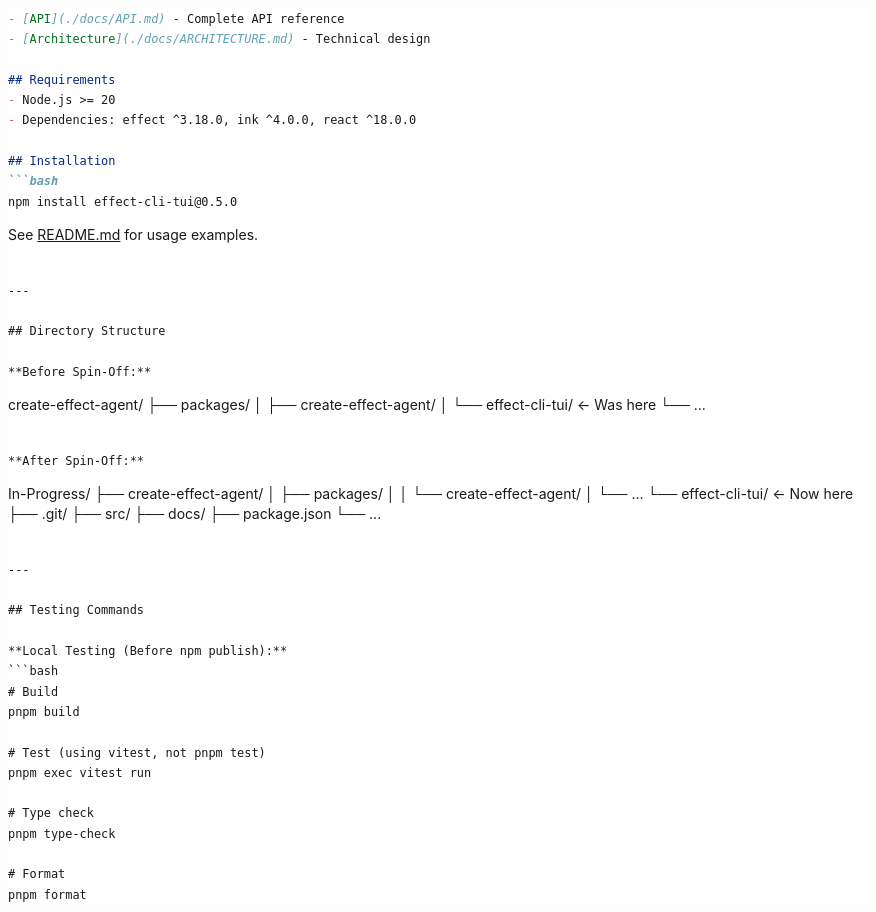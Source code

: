 ```markdown
- [API](./docs/API.md) - Complete API reference
- [Architecture](./docs/ARCHITECTURE.md) - Technical design

## Requirements
- Node.js >= 20
- Dependencies: effect ^3.18.0, ink ^4.0.0, react ^18.0.0

## Installation
```bash
npm install effect-cli-tui@0.5.0
```

See [README.md](./README.md) for usage examples.
```

---

## Directory Structure

**Before Spin-Off:**
```
create-effect-agent/
├── packages/
│   ├── create-effect-agent/
│   └── effect-cli-tui/          ← Was here
└── ...
```

**After Spin-Off:**
```
In-Progress/
├── create-effect-agent/
│   ├── packages/
│   │   └── create-effect-agent/
│   └── ...
└── effect-cli-tui/              ← Now here
    ├── .git/
    ├── src/
    ├── docs/
    ├── package.json
    └── ...
```

---

## Testing Commands

**Local Testing (Before npm publish):**
```bash
# Build
pnpm build

# Test (using vitest, not pnpm test)
pnpm exec vitest run

# Type check
pnpm type-check

# Format
pnpm format
```
